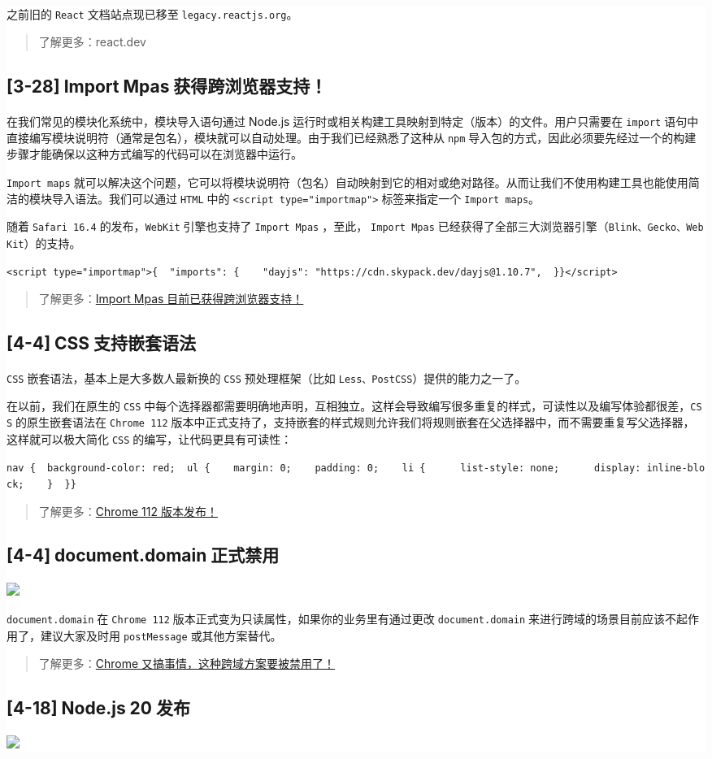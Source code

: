 之前旧的 `React` 文档站点现已移至 `legacy.reactjs.org`。

> 了解更多：react.dev

[3-28] Import Mpas 获得跨浏览器支持！
----------------------------

在我们常见的模块化系统中，模块导入语句通过 Node.js 运行时或相关构建工具映射到特定（版本）的文件。用户只需要在 `import` 语句中直接编写模块说明符（通常是包名），模块就可以自动处理。由于我们已经熟悉了这种从 `npm` 导入包的方式，因此必须要先经过一个的构建步骤才能确保以这种方式编写的代码可以在浏览器中运行。

`Import maps` 就可以解决这个问题，它可以将模块说明符（包名）自动映射到它的相对或绝对路径。从而让我们不使用构建工具也能使用简洁的模块导入语法。我们可以通过 `HTML` 中的 `<script type="importmap">` 标签来指定一个 `Import maps`。

随着 `Safari 16.4` 的发布，`WebKit` 引擎也支持了 `Import Mpas` ，至此， `Import Mpas` 已经获得了全部三大浏览器引擎（`Blink、Gecko、WebKit`）的支持。

```
<script type="importmap">{  "imports": {    "dayjs": "https://cdn.skypack.dev/dayjs@1.10.7",  }}</script>
```

> 了解更多：[Import Mpas 目前已获得跨浏览器支持！](https://mp.weixin.qq.com/s?__biz=Mzk0MDMwMzQyOA==&mid=2247497127&idx=1&sn=4d1652858f92ed8602c8cb23ade2a512&chksm=c2e1008cf596899a9a0c2b650afd7c5d66240bf4a79f0869966fbbb3838e106c0e8a1a53d499&=1638573446&=zh_CN&scene=21#wechat_redirect)

[4-4] CSS 支持嵌套语法
----------------

`CSS` 嵌套语法，基本上是大多数人最新换的 `CSS` 预处理框架（比如 `Less、PostCSS`）提供的能力之一了。

在以前，我们在原生的 `CSS` 中每个选择器都需要明确地声明，互相独立。这样会导致编写很多重复的样式，可读性以及编写体验都很差，`CSS` 的原生嵌套语法在 `Chrome 112` 版本中正式支持了，支持嵌套的样式规则允许我们将规则嵌套在父选择器中，而不需要重复写父选择器，这样就可以极大简化 `CSS` 的编写，让代码更具有可读性：

```
nav {  background-color: red;  ul {    margin: 0;    padding: 0;    li {      list-style: none;      display: inline-block;    }  }}
```

> 了解更多：[Chrome 112 版本发布！](https://mp.weixin.qq.com/s?__biz=Mzk0MDMwMzQyOA==&mid=2247497167&idx=1&sn=f5436ab32c57e0f8575cedf0b37533bf&chksm=c2e100e4f59689f26a91ab4fcc9436367ae5727dc46ce6f00cb0c0e67e27ce4fdbd6ae0dd794&=1638573446&=zh_CN&scene=21#wechat_redirect)

[4-4] document.domain 正式禁用
--------------------------

![](https://mmbiz.qpic.cn/sz_mmbiz_png/e5Dzv8p9XdSbzeJaiciaThbSibC9Zjnodh2JUHegjsxdxb8TpOCCtHwtEOzMowCgsWHjxbSgMsa9K64ZPoWCo7icEQ/640?wx_fmt=png&from=appmsg)

`document.domain` 在 `Chrome 112` 版本正式变为只读属性，如果你的业务里有通过更改 `document.domain` 来进行跨域的场景目前应该不起作用了，建议大家及时用 `postMessage` 或其他方案替代。

> 了解更多：[Chrome 又搞事情，这种跨域方案要被禁用了！](https://mp.weixin.qq.com/s?__biz=Mzk0MDMwMzQyOA==&mid=2247492113&idx=1&sn=cacc274e8c8756582e77582388be6665&chksm=c2e1173af5969e2c3513d2e1649f0f09ac79fd011155ae0f92883e4bbb9f9bb3cdb533fee100&token=2132458547&lang=zh_CN&scene=21#wechat_redirect)

[4-18] Node.js 20 发布
--------------------

![](https://mmbiz.qpic.cn/sz_mmbiz_png/e5Dzv8p9XdSbzeJaiciaThbSibC9Zjnodh20iac72DKr9E5Eh4jYhDxLqHkCiatyK4ciczJJ8rphUNYJ0l7hkekS9ejA/640?wx_fmt=png&from=appmsg)
